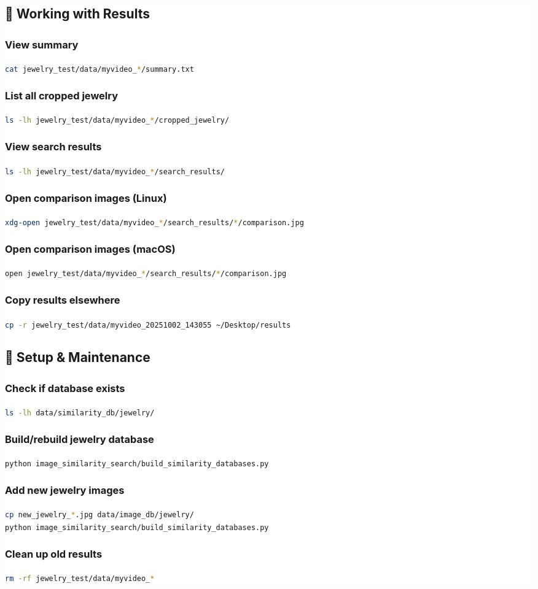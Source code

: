 ## 📂 Working with Results

### View summary
```bash
cat jewelry_test/data/myvideo_*/summary.txt
```

### List all cropped jewelry
```bash
ls -lh jewelry_test/data/myvideo_*/cropped_jewelry/
```

### View search results
```bash
ls -lh jewelry_test/data/myvideo_*/search_results/
```

### Open comparison images (Linux)
```bash
xdg-open jewelry_test/data/myvideo_*/search_results/*/comparison.jpg
```

### Open comparison images (macOS)
```bash
open jewelry_test/data/myvideo_*/search_results/*/comparison.jpg
```

### Copy results elsewhere
```bash
cp -r jewelry_test/data/myvideo_20251002_143055 ~/Desktop/results
```

## 🔧 Setup & Maintenance

### Check if database exists
```bash
ls -lh data/similarity_db/jewelry/
```

### Build/rebuild jewelry database
```bash
python image_similarity_search/build_similarity_databases.py
```

### Add new jewelry images
```bash
cp new_jewelry_*.jpg data/image_db/jewelry/
python image_similarity_search/build_similarity_databases.py
```

### Clean up old results
```bash
rm -rf jewelry_test/data/myvideo_*
```
